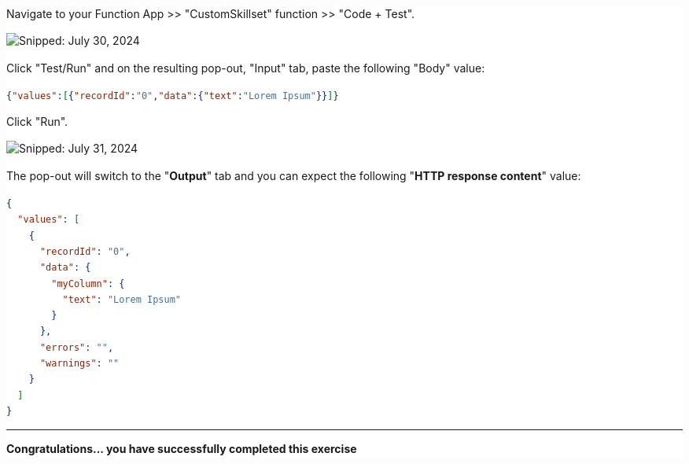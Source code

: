Navigate to your Function App >> "CustomSkillset" function >> "Code + Test".

<img src="https://github.com/user-attachments/assets/be9424fb-21dd-401e-8ffb-e1e592c1f22e" width="800" title="Snipped: July 30, 2024" />

Click "Test/Run" and on the resulting pop-out, "Input" tab, paste the following "Body" value:

```json
{"values":[{"recordId":"0","data":{"text":"Lorem Ipsum"}}]}
```

Click "Run".

<img src="https://github.com/user-attachments/assets/7f3b0031-e099-4f5f-a16e-d5c64eb87093" width="800" title="Snipped: July 31, 2024" />

The pop-out will switch to the "**Output**" tab and you can expect the following "**HTTP response content**" value:

```json
{
  "values": [
    {
      "recordId": "0",
      "data": {
        "myColumn": {
          "text": "Lorem Ipsum"
        }
      },
      "errors": "",
      "warnings": ""
    }
  ]
}
```

-----

**Congratulations... you have successfully completed this exercise**
